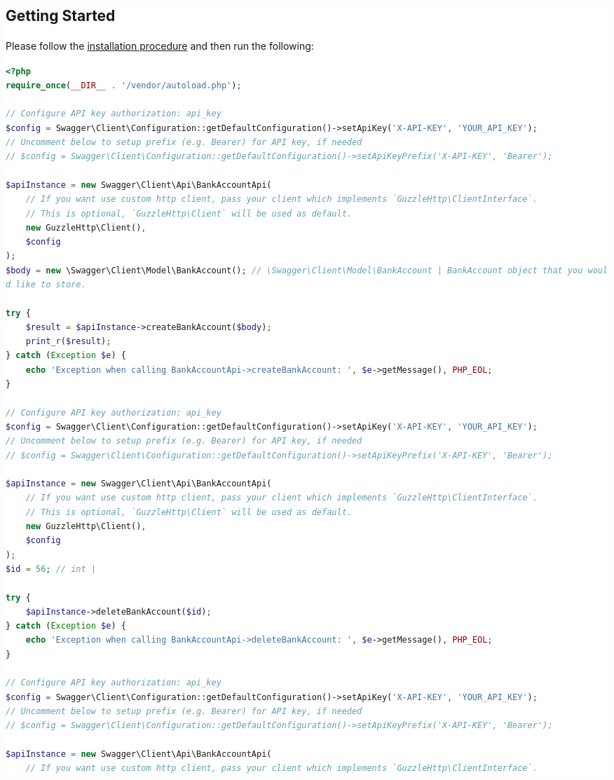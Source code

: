 ## Getting Started

Please follow the [installation procedure](#installation--usage) and then run the following:

```php
<?php
require_once(__DIR__ . '/vendor/autoload.php');

// Configure API key authorization: api_key
$config = Swagger\Client\Configuration::getDefaultConfiguration()->setApiKey('X-API-KEY', 'YOUR_API_KEY');
// Uncomment below to setup prefix (e.g. Bearer) for API key, if needed
// $config = Swagger\Client\Configuration::getDefaultConfiguration()->setApiKeyPrefix('X-API-KEY', 'Bearer');

$apiInstance = new Swagger\Client\Api\BankAccountApi(
    // If you want use custom http client, pass your client which implements `GuzzleHttp\ClientInterface`.
    // This is optional, `GuzzleHttp\Client` will be used as default.
    new GuzzleHttp\Client(),
    $config
);
$body = new \Swagger\Client\Model\BankAccount(); // \Swagger\Client\Model\BankAccount | BankAccount object that you would like to store.

try {
    $result = $apiInstance->createBankAccount($body);
    print_r($result);
} catch (Exception $e) {
    echo 'Exception when calling BankAccountApi->createBankAccount: ', $e->getMessage(), PHP_EOL;
}

// Configure API key authorization: api_key
$config = Swagger\Client\Configuration::getDefaultConfiguration()->setApiKey('X-API-KEY', 'YOUR_API_KEY');
// Uncomment below to setup prefix (e.g. Bearer) for API key, if needed
// $config = Swagger\Client\Configuration::getDefaultConfiguration()->setApiKeyPrefix('X-API-KEY', 'Bearer');

$apiInstance = new Swagger\Client\Api\BankAccountApi(
    // If you want use custom http client, pass your client which implements `GuzzleHttp\ClientInterface`.
    // This is optional, `GuzzleHttp\Client` will be used as default.
    new GuzzleHttp\Client(),
    $config
);
$id = 56; // int |

try {
    $apiInstance->deleteBankAccount($id);
} catch (Exception $e) {
    echo 'Exception when calling BankAccountApi->deleteBankAccount: ', $e->getMessage(), PHP_EOL;
}

// Configure API key authorization: api_key
$config = Swagger\Client\Configuration::getDefaultConfiguration()->setApiKey('X-API-KEY', 'YOUR_API_KEY');
// Uncomment below to setup prefix (e.g. Bearer) for API key, if needed
// $config = Swagger\Client\Configuration::getDefaultConfiguration()->setApiKeyPrefix('X-API-KEY', 'Bearer');

$apiInstance = new Swagger\Client\Api\BankAccountApi(
    // If you want use custom http client, pass your client which implements `GuzzleHttp\ClientInterface`.
```